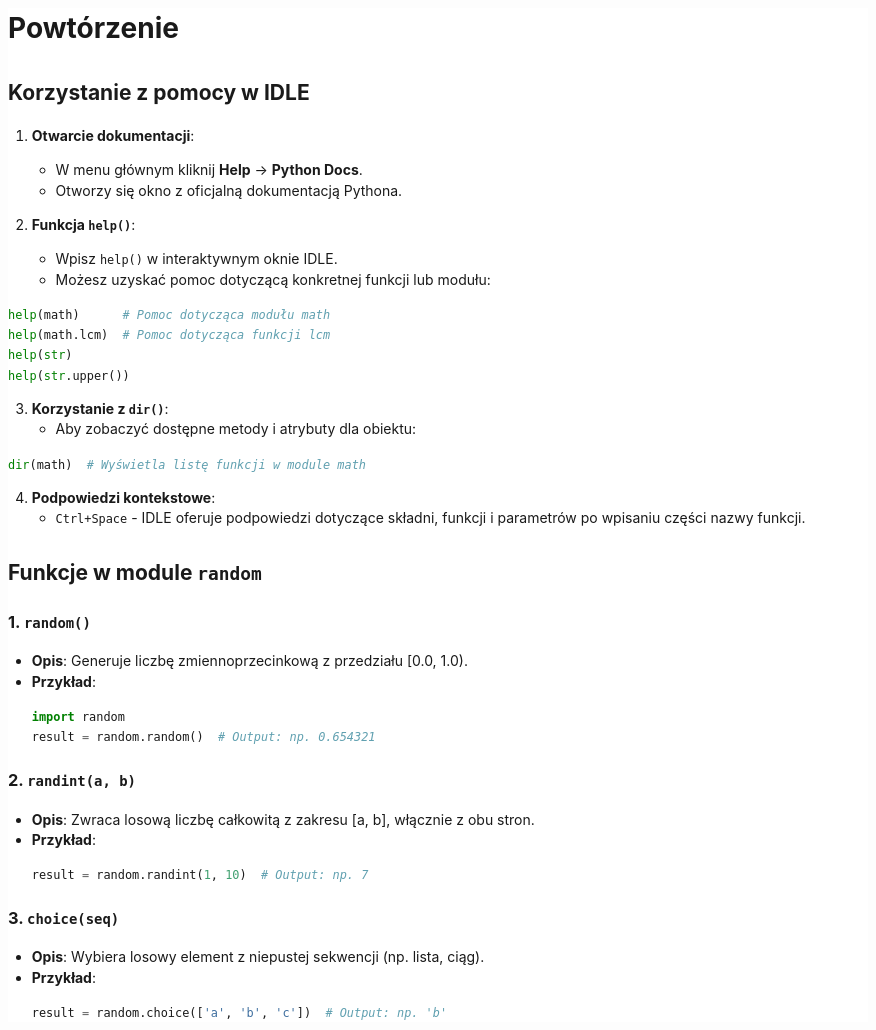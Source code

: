 # Powtórzenie

## Korzystanie z pomocy w IDLE

1. **Otwarcie dokumentacji**:
   - W menu głównym kliknij **Help** → **Python Docs**.
   - Otworzy się okno z oficjalną dokumentacją Pythona.

2. **Funkcja `help()`**:
   - Wpisz `help()` w interaktywnym oknie IDLE.
   - Możesz uzyskać pomoc dotyczącą konkretnej funkcji lub modułu:
```python
help(math)      # Pomoc dotycząca modułu math
help(math.lcm)  # Pomoc dotycząca funkcji lcm
help(str)
help(str.upper())
```

3. **Korzystanie z `dir()`**:
   - Aby zobaczyć dostępne metody i atrybuty dla obiektu:
```python
dir(math)  # Wyświetla listę funkcji w module math
```

4. **Podpowiedzi kontekstowe**:
   - `Ctrl+Space` - IDLE oferuje podpowiedzi dotyczące składni, funkcji i parametrów po wpisaniu części nazwy funkcji.

## Funkcje w module `random`

### 1. **`random()`**
   - **Opis**: Generuje liczbę zmiennoprzecinkową z przedziału [0.0, 1.0).
   - **Przykład**:
     ```python
     import random
     result = random.random()  # Output: np. 0.654321
     ```

### 2. **`randint(a, b)`**
   - **Opis**: Zwraca losową liczbę całkowitą z zakresu [a, b], włącznie z obu stron.
   - **Przykład**:
     ```python
     result = random.randint(1, 10)  # Output: np. 7
     ```

### 3. **`choice(seq)`**
   - **Opis**: Wybiera losowy element z niepustej sekwencji (np. lista, ciąg).
   - **Przykład**:
     ```python
     result = random.choice(['a', 'b', 'c'])  # Output: np. 'b'
     ```
